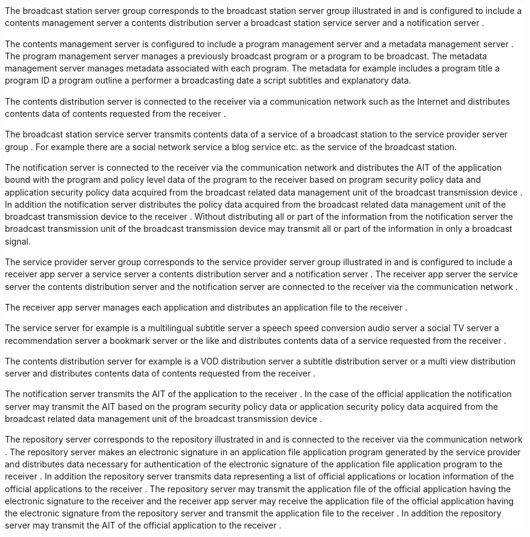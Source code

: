 The broadcast station server group corresponds to the broadcast station server group illustrated in and is configured to include a contents management server a contents distribution server a broadcast station service server and a notification server .

The contents management server is configured to include a program management server and a metadata management server . The program management server manages a previously broadcast program or a program to be broadcast. The metadata management server manages metadata associated with each program. The metadata for example includes a program title a program ID a program outline a performer a broadcasting date a script subtitles and explanatory data.

The contents distribution server is connected to the receiver via a communication network such as the Internet and distributes contents data of contents requested from the receiver .

The broadcast station service server transmits contents data of a service of a broadcast station to the service provider server group . For example there are a social network service a blog service etc. as the service of the broadcast station.

The notification server is connected to the receiver via the communication network and distributes the AIT of the application bound with the program and policy level data of the program to the receiver based on program security policy data and application security policy data acquired from the broadcast related data management unit of the broadcast transmission device . In addition the notification server distributes the policy data acquired from the broadcast related data management unit of the broadcast transmission device to the receiver . Without distributing all or part of the information from the notification server the broadcast transmission unit of the broadcast transmission device may transmit all or part of the information in only a broadcast signal.

The service provider server group corresponds to the service provider server group illustrated in and is configured to include a receiver app server a service server a contents distribution server and a notification server . The receiver app server the service server the contents distribution server and the notification server are connected to the receiver via the communication network .

The receiver app server manages each application and distributes an application file to the receiver .

The service server for example is a multilingual subtitle server a speech speed conversion audio server a social TV server a recommendation server a bookmark server or the like and distributes contents data of a service requested from the receiver .

The contents distribution server for example is a VOD distribution server a subtitle distribution server or a multi view distribution server and distributes contents data of contents requested from the receiver .

The notification server transmits the AIT of the application to the receiver . In the case of the official application the notification server may transmit the AIT based on the program security policy data or application security policy data acquired from the broadcast related data management unit of the broadcast transmission device .

The repository server corresponds to the repository illustrated in and is connected to the receiver via the communication network . The repository server makes an electronic signature in an application file application program generated by the service provider and distributes data necessary for authentication of the electronic signature of the application file application program to the receiver . In addition the repository server transmits data representing a list of official applications or location information of the official applications to the receiver . The repository server may transmit the application file of the official application having the electronic signature to the receiver and the receiver app server may receive the application file of the official application having the electronic signature from the repository server and transmit the application file to the receiver . In addition the repository server may transmit the AIT of the official application to the receiver .
